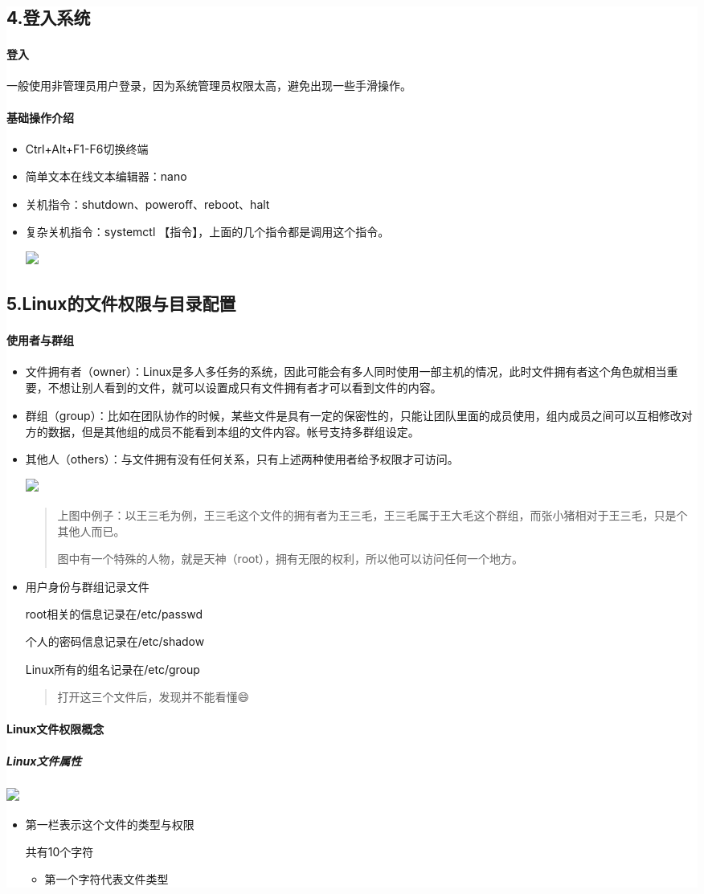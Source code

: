## 4.登入系统

#### 登入

一般使用非管理员用户登录，因为系统管理员权限太高，避免出现一些手滑操作。

#### 基础操作介绍

- Ctrl+Alt+F1-F6切换终端

- 简单文本在线文本编辑器：nano

- 关机指令：shutdown、poweroff、reboot、halt

- 复杂关机指令：systemctl 【指令】，上面的几个指令都是调用这个指令。

  ![](https://cdn.jsdelivr.net/gh/Kong-PR/Typora-picture@latest/img/123.jpg)

## 5.Linux的文件权限与目录配置

#### 使用者与群组

- 文件拥有者（owner）：Linux是多人多任务的系统，因此可能会有多人同时使用一部主机的情况，此时文件拥有者这个角色就相当重要，不想让别人看到的文件，就可以设置成只有文件拥有者才可以看到文件的内容。

- 群组（group）：比如在团队协作的时候，某些文件是具有一定的保密性的，只能让团队里面的成员使用，组内成员之间可以互相修改对方的数据，但是其他组的成员不能看到本组的文件内容。帐号支持多群组设定。

- 其他人（others）：与文件拥有没有任何关系，只有上述两种使用者给予权限才可访问。

  ![](https://cdn.jsdelivr.net/gh/Kong-PR/Typora-picture@latest/img/sendpix1.jpg)

  > 上图中例子：以王三毛为例，王三毛这个文件的拥有者为王三毛，王三毛属于王大毛这个群组，而张小猪相对于王三毛，只是个其他人而已。
  >
  > 图中有一个特殊的人物，就是天神（root），拥有无限的权利，所以他可以访问任何一个地方。

- 用户身份与群组记录文件

  root相关的信息记录在/etc/passwd

  个人的密码信息记录在/etc/shadow

  Linux所有的组名记录在/etc/group

  > 打开这三个文件后，发现并不能看懂:smile:

#### Linux文件权限概念

##### Linux文件属性

![](https://cdn.jsdelivr.net/gh/Kong-PR/Typora-picture@latest/img/sendpix3.jpg)

- 第一栏表示这个文件的类型与权限

  共有10个字符

  - 第一个字符代表文件类型
